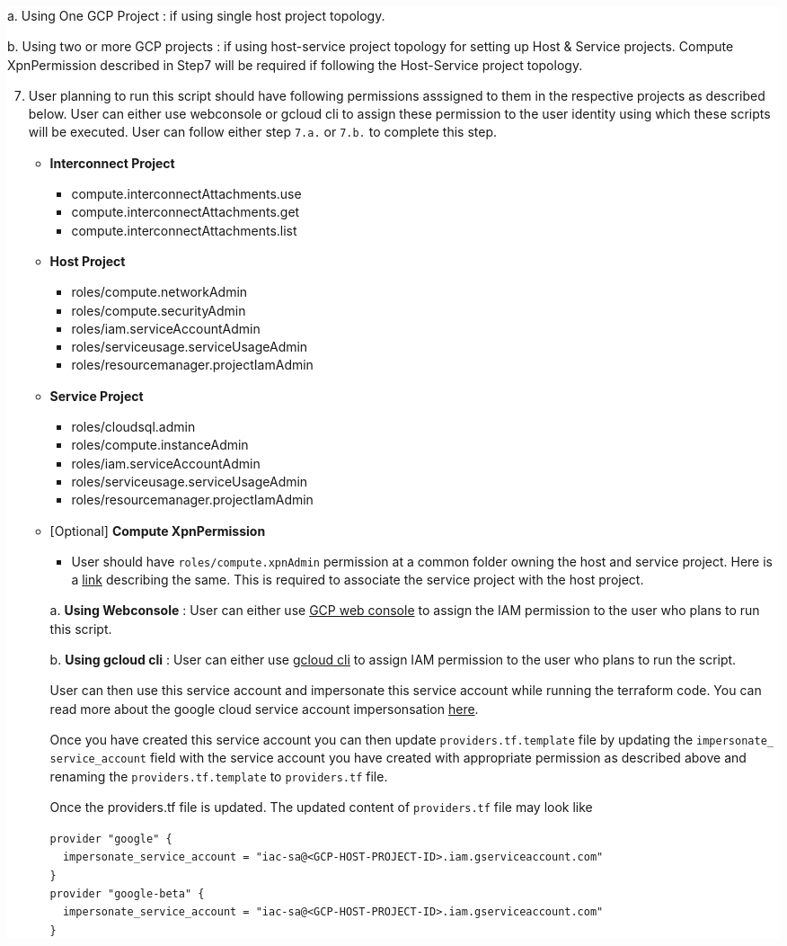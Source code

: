   a.  Using One GCP Project : if using single host project topology.

  b.  Using two or more GCP projects : if using host-service project topology for setting up Host & Service projects. Compute XpnPermission described in Step7 will be required if following the Host-Service project topology.

7. User planning to run this script should have following permissions asssigned to them in the respective projects as described below. User can either use webconsole or gcloud cli to assign these permission to the user identity using which these scripts will be executed. User can follow either step `7.a.` or `7.b.` to complete this step.
   - **Interconnect Project**
      - compute.interconnectAttachments.use
      - compute.interconnectAttachments.get
      - compute.interconnectAttachments.list
   - **Host Project**
      - roles/compute.networkAdmin
      - roles/compute.securityAdmin
      - roles/iam.serviceAccountAdmin
      - roles/serviceusage.serviceUsageAdmin
      - roles/resourcemanager.projectIamAdmin
   - **Service Project**
      - roles/cloudsql.admin
      - roles/compute.instanceAdmin
      - roles/iam.serviceAccountAdmin
      - roles/serviceusage.serviceUsageAdmin
      - roles/resourcemanager.projectIamAdmin
   - [Optional] **Compute XpnPermission**
      - User should have `roles/compute.xpnAdmin` permission at a common folder owning the host and service project. Here is a [link](https://cloud.google.com/compute/docs/access/iam#compute.xpnAdmin) describing the same. This is required to associate the service project with the host project.


     a. **Using Webconsole** : User can either use [GCP web console](https://cloud.google.com/iam/docs/grant-role-console) to assign the IAM permission to the user who plans to run this script.

     b. **Using gcloud cli** : User can either use [gcloud cli](https://cloud.google.com/sdk/gcloud/reference/projects/add-iam-policy-binding) to assign IAM permission to the user who plans to run the script.

     User can then use this service account and impersonate this service account while running the terraform code. You can read more about the google cloud service account impersonsation [here](https://cloud.google.com/iam/docs/service-account-overview#impersonation).

     Once you have created this service account you can then update `providers.tf.template` file by updating the `impersonate_service_account` field with the service account you have created with appropriate permission as described above and renaming the `providers.tf.template` to `providers.tf` file.

     Once the providers.tf file is updated. The updated content of `providers.tf` file may look like

      ```
      provider "google" {
        impersonate_service_account = "iac-sa@<GCP-HOST-PROJECT-ID>.iam.gserviceaccount.com"
      }
      provider "google-beta" {
        impersonate_service_account = "iac-sa@<GCP-HOST-PROJECT-ID>.iam.gserviceaccount.com"
      }
      ```
